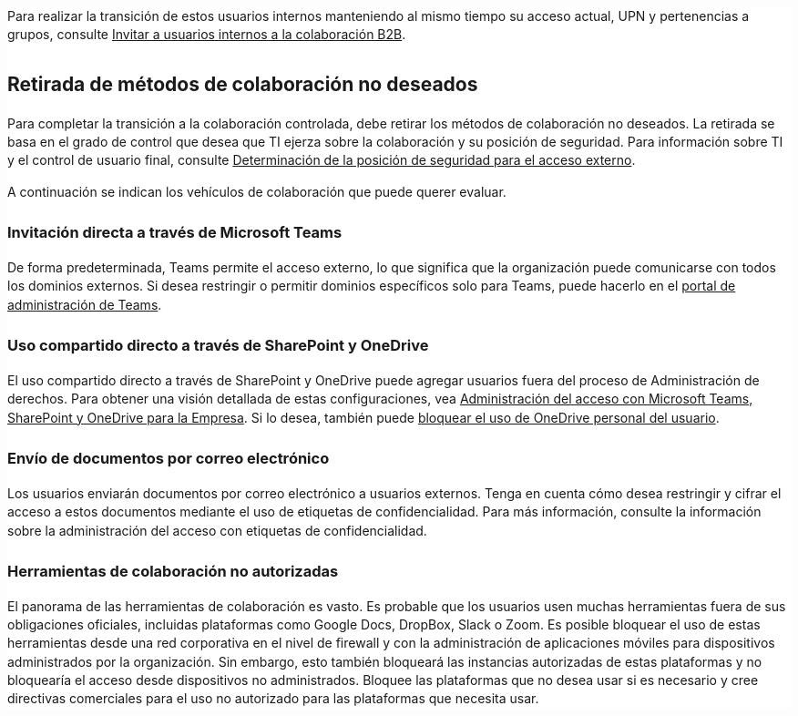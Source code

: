 Para realizar la transición de estos usuarios internos manteniendo al mismo tiempo su acceso actual, UPN y pertenencias a grupos, consulte [Invitar a usuarios internos a la colaboración B2B](../external-identities/invite-internal-users.md).

## <a name="decommission-undesired-collaboration-methods"></a>Retirada de métodos de colaboración no deseados

Para completar la transición a la colaboración controlada, debe retirar los métodos de colaboración no deseados. La retirada se basa en el grado de control que desea que TI ejerza sobre la colaboración y su posición de seguridad. Para información sobre TI y el control de usuario final, consulte [Determinación de la posición de seguridad para el acceso externo](1-secure-access-posture.md).

A continuación se indican los vehículos de colaboración que puede querer evaluar.

### <a name="direct-invitation-through-microsoft-teams"></a>Invitación directa a través de Microsoft Teams

De forma predeterminada, Teams permite el acceso externo, lo que significa que la organización puede comunicarse con todos los dominios externos. Si desea restringir o permitir dominios específicos solo para Teams, puede hacerlo en el [portal de administración de Teams](https://admin.teams.microsoft.com/company-wide-settings/external-communications). 


### <a name="direct-sharing-through-sharepoint-and-onedrive"></a>Uso compartido directo a través de SharePoint y OneDrive

El uso compartido directo a través de SharePoint y OneDrive puede agregar usuarios fuera del proceso de Administración de derechos. Para obtener una visión detallada de estas configuraciones, vea [Administración del acceso con Microsoft Teams, SharePoint y OneDrive para la Empresa](9-secure-access-teams-sharepoint.md). Si lo desea, también puede [bloquear el uso de OneDrive personal del usuario](https://docs.microsoft.com/office365/troubleshoot/group-policy/block-onedrive-use-from-office).

### <a name="sending-documents-through-email"></a>Envío de documentos por correo electrónico

Los usuarios enviarán documentos por correo electrónico a usuarios externos. Tenga en cuenta cómo desea restringir y cifrar el acceso a estos documentos mediante el uso de etiquetas de confidencialidad. Para más información, consulte la información sobre la administración del acceso con etiquetas de confidencialidad.

### <a name="unsanctioned-collaboration-tools"></a>Herramientas de colaboración no autorizadas

El panorama de las herramientas de colaboración es vasto. Es probable que los usuarios usen muchas herramientas fuera de sus obligaciones oficiales, incluidas plataformas como Google Docs, DropBox, Slack o Zoom. Es posible bloquear el uso de estas herramientas desde una red corporativa en el nivel de firewall y con la administración de aplicaciones móviles para dispositivos administrados por la organización. Sin embargo, esto también bloqueará las instancias autorizadas de estas plataformas y no bloquearía el acceso desde dispositivos no administrados. Bloquee las plataformas que no desea usar si es necesario y cree directivas comerciales para el uso no autorizado para las plataformas que necesita usar. 
